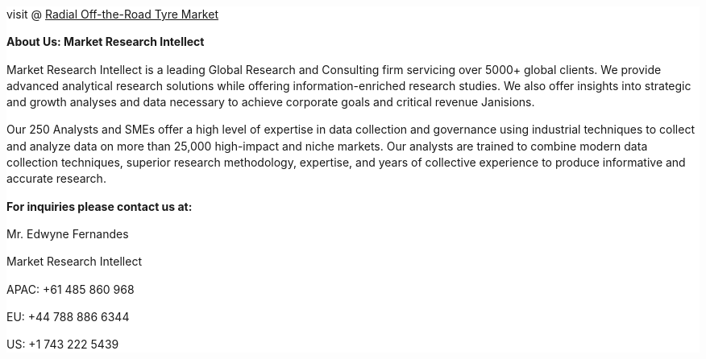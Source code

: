 visit&nbsp;@</strong>&nbsp;</span><span class="font-[700]"><a href="https://www.marketresearchintellect.com/product/radial-off-the-road-tyre-market/?utm_source=Linkedin&utm_medium=838" target="_blank" data-tracking-control-name="article-ssr-frontend-pulse_little-text-block" data-tracking-will-navigate="" data-test-link="">Radial Off-the-Road Tyre Market</a></span></p><p><strong><span class="font-[700]">About Us: Market Research Intellect</span></strong></p><p><span class="">Market Research Intellect is a leading Global Research and Consulting firm servicing over 5000+ global clients. We provide advanced analytical research solutions while offering information-enriched research studies.&nbsp;</span>We also offer insights into strategic and growth analyses and data necessary to achieve corporate goals and critical revenue Janisions.</p><p><span class="">Our 250 Analysts and SMEs offer a high level of expertise in data collection and governance using industrial techniques to collect and analyze data on more than 25,000 high-impact and niche markets. Our analysts are trained to combine modern data collection techniques, superior research methodology, expertise, and years of collective experience to produce informative and accurate research.</span></p><p><strong>For inquiries please contact us at:</strong></p><p>Mr. Edwyne Fernandes</p><p>Market Research Intellect</p><p>APAC: +61 485 860 968</p><p>EU: +44 788 886 6344</p><p>US: +1 743 222 5439</p>
